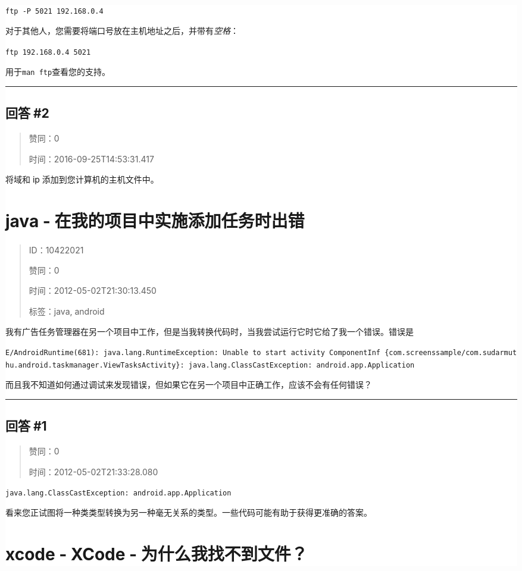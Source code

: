 ```
ftp -P 5021 192.168.0.4 
```

对于其他人，您需要将端口号放在主机地址之后，并带有*空格*：

```
ftp 192.168.0.4 5021 
```

用于`man ftp`查看您的支持。

* * *

## 回答 #2

> 赞同：0
> 
> 时间：2016-09-25T14:53:31.417

将域和 ip 添加到您计算机的主机文件中。

# java - 在我的项目中实施添加任务时出错

> ID：10422021
> 
> 赞同：0
> 
> 时间：2012-05-02T21:30:13.450
> 
> 标签：java, android

我有广告任务管理器在另一个项目中工作，但是当我转换代码时，当我尝试运行它时它给了我一个错误。错误是

```
E/AndroidRuntime(681): java.lang.RuntimeException: Unable to start activity ComponentInf {com.screenssample/com.sudarmuthu.android.taskmanager.ViewTasksActivity}: java.lang.ClassCastException: android.app.Application
```

而且我不知道如何通过调试来发现错误，但如果它在另一个项目中正确工作，应该不会有任何错误？

* * *

## 回答 #1

> 赞同：0
> 
> 时间：2012-05-02T21:33:28.080

```
java.lang.ClassCastException: android.app.Application 
```

看来您正试图将一种类类型转换为另一种毫无关系的类型。一些代码可能有助于获得更准确的答案。

# xcode - XCode - 为什么我找不到文件？
